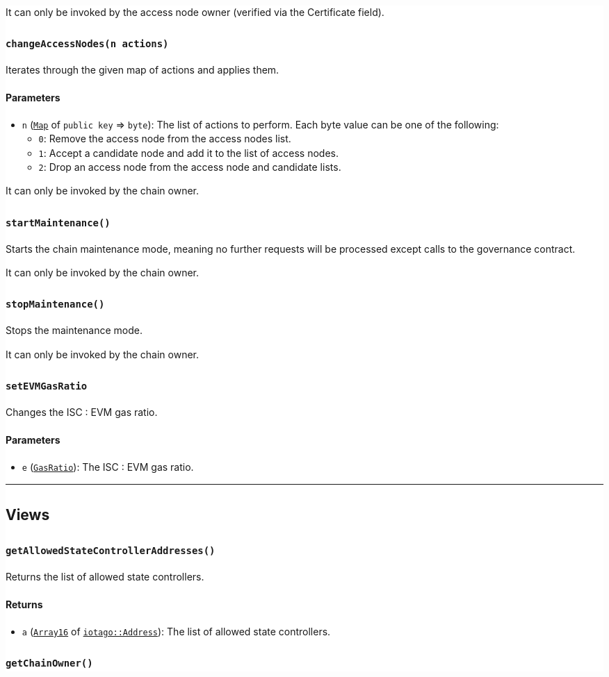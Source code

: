It can only be invoked by the access node owner (verified via the Certificate field).

### `changeAccessNodes(n actions)`

Iterates through the given map of actions and applies them.

#### Parameters

- `n` ([`Map`](https://github.com/dessaya/wasp/blob/develop/packages/kv/collections/map.go) of `public key` => `byte`):
  The list of actions to perform. Each byte value can be one of the following:
  - `0`: Remove the access node from the access nodes list.
  - `1`: Accept a candidate node and add it to the list of access nodes.
  - `2`: Drop an access node from the access node and candidate lists.

It can only be invoked by the chain owner.

### `startMaintenance()`

Starts the chain maintenance mode, meaning no further requests will be processed except calls to the governance
contract.

It can only be invoked by the chain owner.

### `stopMaintenance()`

Stops the maintenance mode.

It can only be invoked by the chain owner.

### `setEVMGasRatio`

Changes the ISC : EVM gas ratio.

#### Parameters

- `e` ([`GasRatio`](#evm-gas-ratio)): The ISC : EVM gas ratio.

---

## Views

### `getAllowedStateControllerAddresses()`

Returns the list of allowed state controllers.

#### Returns

- `a` ([`Array16`](https://github.com/dessaya/wasp/blob/develop/packages/kv/collections/array16.go)
  of [`iotago::Address`](https://github.com/iotaledger/iota.go/blob/develop/address.go)): The list of allowed state
  controllers.

### `getChainOwner()`
